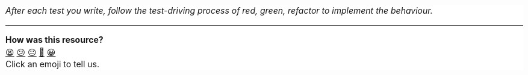 _After each test you write, follow the test-driving process of red, green, refactor to implement the behaviour._



---

**How was this resource?**  
[😫](https://airtable.com/shrUJ3t7KLMqVRFKR?prefill_Repository=makersacademy%2Fdatabases&prefill_File=resources%2Frepository_class_recipe_template.md&prefill_Sentiment=😫) [😕](https://airtable.com/shrUJ3t7KLMqVRFKR?prefill_Repository=makersacademy%2Fdatabases&prefill_File=resources%2Frepository_class_recipe_template.md&prefill_Sentiment=😕) [😐](https://airtable.com/shrUJ3t7KLMqVRFKR?prefill_Repository=makersacademy%2Fdatabases&prefill_File=resources%2Frepository_class_recipe_template.md&prefill_Sentiment=😐) [🙂](https://airtable.com/shrUJ3t7KLMqVRFKR?prefill_Repository=makersacademy%2Fdatabases&prefill_File=resources%2Frepository_class_recipe_template.md&prefill_Sentiment=🙂) [😀](https://airtable.com/shrUJ3t7KLMqVRFKR?prefill_Repository=makersacademy%2Fdatabases&prefill_File=resources%2Frepository_class_recipe_template.md&prefill_Sentiment=😀)  
Click an emoji to tell us.


